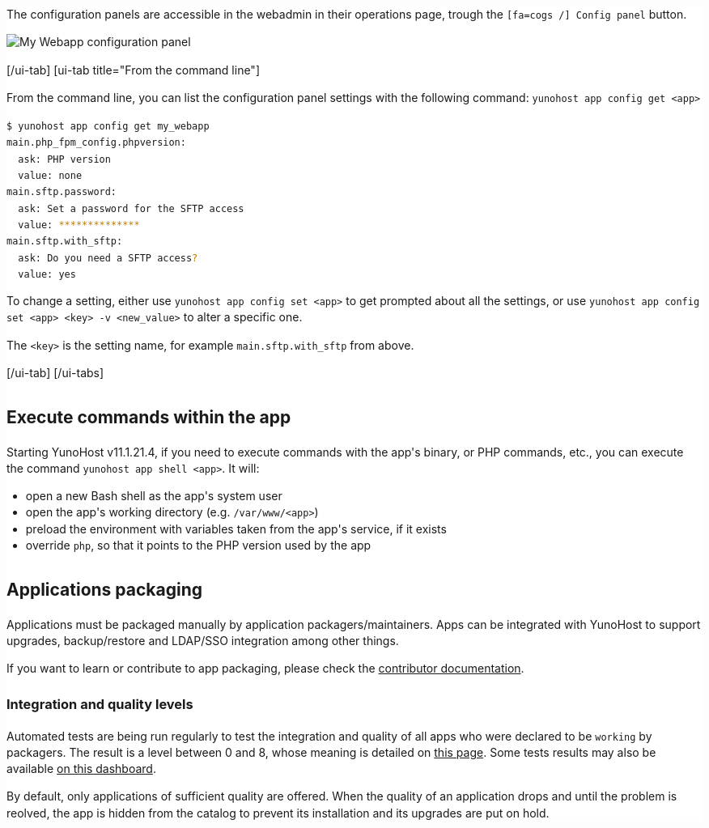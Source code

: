 The configuration panels are accessible in the webadmin in their operations page, trough the `[fa=cogs /] Config panel` button.

![My Webapp configuration panel](image://app_config_panel.png?resize=768&classes=caption "Configuration panel for My Webapp")

[/ui-tab]
[ui-tab title="From the command line"]

From the command line, you can list the configuration panel settings with the following command: `yunohost app config get <app>`

```bash
$ yunohost app config get my_webapp
main.php_fpm_config.phpversion:
  ask: PHP version
  value: none
main.sftp.password:
  ask: Set a password for the SFTP access
  value: **************
main.sftp.with_sftp:
  ask: Do you need a SFTP access?
  value: yes
```

To change a setting, either use `yunohost app config set <app>` to get prompted about all the settings, or use `yunohost app config set <app> <key> -v <new_value>` to alter a specific one.

The `<key>` is the setting name, for example `main.sftp.with_sftp` from above.

[/ui-tab]
[/ui-tabs]

## Execute commands within the app

Starting YunoHost v11.1.21.4, if you need to execute commands with the app's binary, or PHP commands, etc., you can execute the command `yunohost app shell <app>`.
It will:

- open a new Bash shell as the app's system user
- open the app's working directory (e.g. `/var/www/<app>`)
- preload the environment with variables taken from the app's service, if it exists
- override `php`, so that it points to the PHP version used by the app

## Applications packaging

Applications must be packaged manually by application packagers/maintainers. Apps can be integrated with YunoHost to support upgrades, backup/restore and LDAP/SSO integration among other things.

If you want to learn or contribute to app packaging, please check the [contributor documentation](/contributordoc).

### Integration and quality levels

Automated tests are being run regularly to test the integration and quality of all apps who were declared to be `working` by packagers. The result is a level between 0 and 8, whose meaning is detailed on [this page](/packaging_apps_levels). Some tests results may also be available [on this dashboard](https://dash.yunohost.org/appci/branch/stable).

By default, only applications of sufficient quality are offered. When the quality of an application drops and until the problem is reolved, the app is hidden from the catalog to prevent its installation and its upgrades are put on hold.
